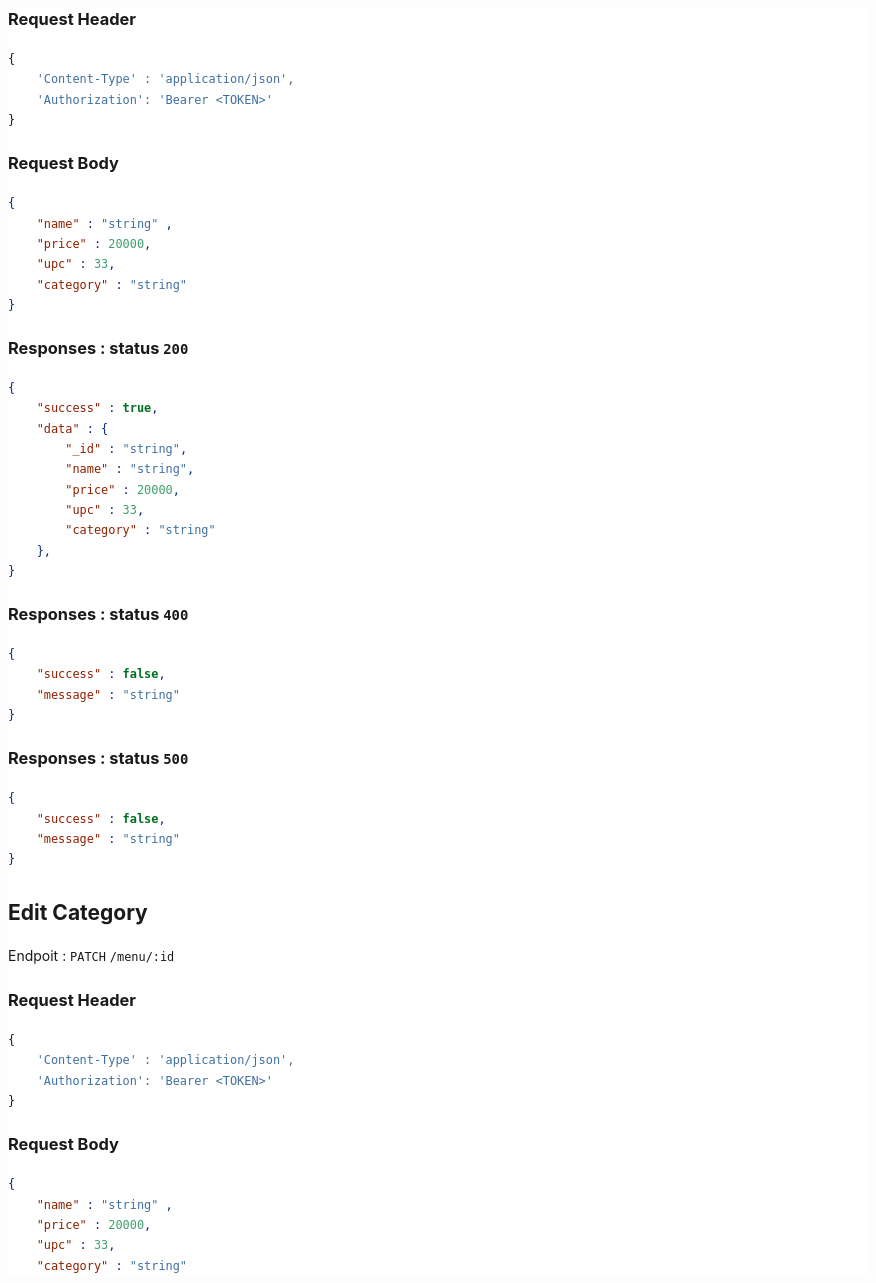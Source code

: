 ### Request Header 
```javascript
{
    'Content-Type' : 'application/json',
    'Authorization': 'Bearer <TOKEN>'
}
```
### Request Body
```json
{
    "name" : "string" , 
    "price" : 20000,
    "upc" : 33,
    "category" : "string"
}
```

### Responses : status `200`
```json
{
    "success" : true,
    "data" : { 
        "_id" : "string",
        "name" : "string",
        "price" : 20000,
        "upc" : 33,
        "category" : "string"
    },
}
```
### Responses : status `400`
```json
{
    "success" : false,
    "message" : "string"
}
```
### Responses : status `500`
```json
{
    "success" : false,
    "message" : "string"
}
```

## Edit Category 
Endpoit : `PATCH` `/menu/:id`
### Request Header 
```javascript
{
    'Content-Type' : 'application/json',
    'Authorization': 'Bearer <TOKEN>'
}
```
### Request Body
```json
{
    "name" : "string" , 
    "price" : 20000,
    "upc" : 33,
    "category" : "string"
```